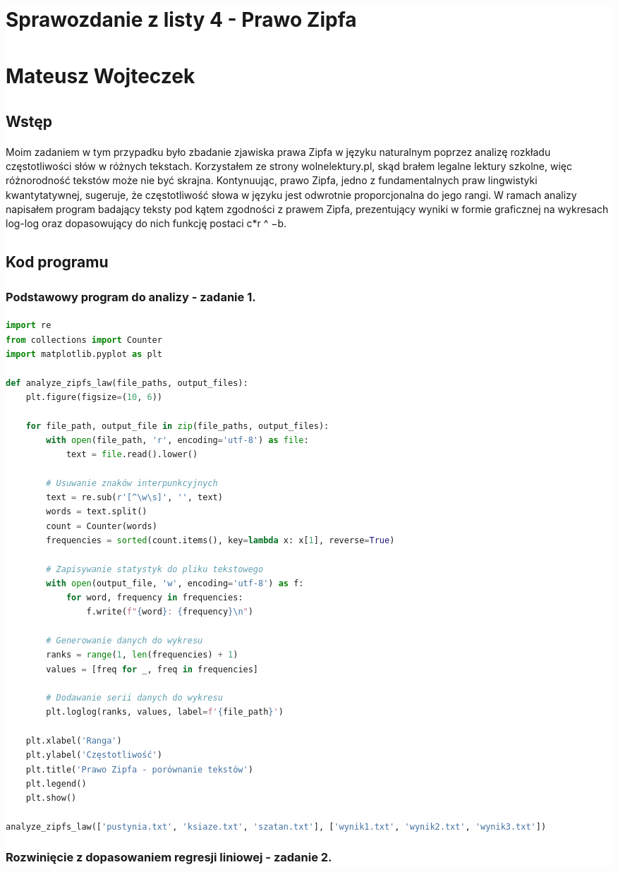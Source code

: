 # Sprawozdanie z listy 4 - Prawo Zipfa

# Mateusz Wojteczek



## Wstęp

Moim zadaniem w tym przypadku było zbadanie zjawiska prawa Zipfa w języku naturalnym poprzez analizę rozkładu częstotliwości słów w różnych tekstach. Korzystałem ze strony wolnelektury.pl, skąd brałem legalne lektury szkolne, więc różnorodność tekstów może nie być skrajna. Kontynuując, prawo Zipfa, jedno z fundamentalnych praw lingwistyki kwantytatywnej, sugeruje, że częstotliwość słowa w języku jest odwrotnie proporcjonalna do jego rangi. W ramach analizy napisałem program badający teksty pod kątem zgodności z prawem Zipfa, prezentujący wyniki w formie graficznej na wykresach log-log oraz dopasowujący do nich funkcję postaci c*r ^ −b.


## Kod programu
### Podstawowy program do analizy - zadanie 1.

```python
import re
from collections import Counter
import matplotlib.pyplot as plt

def analyze_zipfs_law(file_paths, output_files):
    plt.figure(figsize=(10, 6))

    for file_path, output_file in zip(file_paths, output_files):
        with open(file_path, 'r', encoding='utf-8') as file:
            text = file.read().lower()

        # Usuwanie znaków interpunkcyjnych
        text = re.sub(r'[^\w\s]', '', text)
        words = text.split()
        count = Counter(words)
        frequencies = sorted(count.items(), key=lambda x: x[1], reverse=True)

        # Zapisywanie statystyk do pliku tekstowego
        with open(output_file, 'w', encoding='utf-8') as f:
            for word, frequency in frequencies:
                f.write(f"{word}: {frequency}\n")

        # Generowanie danych do wykresu
        ranks = range(1, len(frequencies) + 1)
        values = [freq for _, freq in frequencies]

        # Dodawanie serii danych do wykresu
        plt.loglog(ranks, values, label=f'{file_path}')

    plt.xlabel('Ranga')
    plt.ylabel('Częstotliwość')
    plt.title('Prawo Zipfa - porównanie tekstów')
    plt.legend()
    plt.show()

analyze_zipfs_law(['pustynia.txt', 'ksiaze.txt', 'szatan.txt'], ['wynik1.txt', 'wynik2.txt', 'wynik3.txt'])
```
###  Rozwinięcie z dopasowaniem regresji liniowej - zadanie 2.